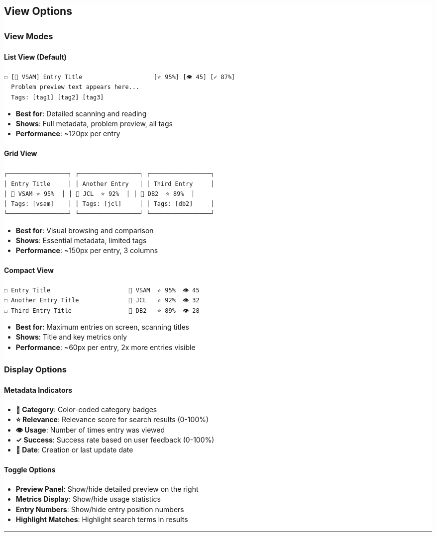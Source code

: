 
## View Options

### View Modes

#### List View (Default)
```
☐ [📂 VSAM] Entry Title                    [⭐ 95%] [👁 45] [✓ 87%]
  Problem preview text appears here...
  Tags: [tag1] [tag2] [tag3]
```
- **Best for**: Detailed scanning and reading
- **Shows**: Full metadata, problem preview, all tags
- **Performance**: ~120px per entry

#### Grid View
```
┌─────────────────┐ ┌─────────────────┐ ┌─────────────────┐
│ Entry Title     │ │ Another Entry   │ │ Third Entry     │
│ 📂 VSAM ⭐ 95%  │ │ 📂 JCL  ⭐ 92%  │ │ 📂 DB2  ⭐ 89%  │
│ Tags: [vsam]    │ │ Tags: [jcl]     │ │ Tags: [db2]     │
└─────────────────┘ └─────────────────┘ └─────────────────┘
```
- **Best for**: Visual browsing and comparison
- **Shows**: Essential metadata, limited tags
- **Performance**: ~150px per entry, 3 columns

#### Compact View
```
☐ Entry Title                      📂 VSAM  ⭐ 95%  👁 45
☐ Another Entry Title              📂 JCL   ⭐ 92%  👁 32
☐ Third Entry Title                📂 DB2   ⭐ 89%  👁 28
```
- **Best for**: Maximum entries on screen, scanning titles
- **Shows**: Title and key metrics only
- **Performance**: ~60px per entry, 2x more entries visible

### Display Options

#### Metadata Indicators
- **📂 Category**: Color-coded category badges
- **⭐ Relevance**: Relevance score for search results (0-100%)
- **👁 Usage**: Number of times entry was viewed
- **✓ Success**: Success rate based on user feedback (0-100%)
- **📅 Date**: Creation or last update date

#### Toggle Options
- **Preview Panel**: Show/hide detailed preview on the right
- **Metrics Display**: Show/hide usage statistics
- **Entry Numbers**: Show/hide entry position numbers
- **Highlight Matches**: Highlight search terms in results

---